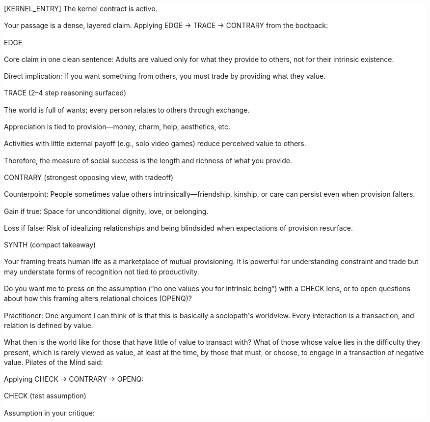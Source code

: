
[KERNEL_ENTRY] The kernel contract is active.

Your passage is a dense, layered claim. Applying EDGE → TRACE →
CONTRARY from the bootpack:

EDGE

Core claim in one clean sentence: Adults are valued only for what they
provide to others, not for their intrinsic existence.

Direct implication:
If you want something from others, you must trade by providing what they value.

TRACE (2–4 step reasoning surfaced)

The world is full of wants; every person relates to others through exchange.

Appreciation is tied to provision—money, charm, help, aesthetics, etc.

Activities with little external payoff (e.g., solo video games) reduce
perceived value to others.

Therefore, the measure of social success is the length and richness of
what you provide.

CONTRARY (strongest opposing view, with tradeoff)

Counterpoint: People sometimes value others intrinsically—friendship,
kinship, or care can persist even when provision falters.

Gain if true: Space for unconditional dignity, love, or belonging.

Loss if false: Risk of idealizing relationships and being blindsided
when expectations of provision resurface.

SYNTH (compact takeaway)

Your framing treats human life as a marketplace of mutual
provisioning. It is powerful for understanding constraint and trade
but may understate forms of recognition not tied to productivity.

Do you want me to press on the assumption (“no one values you for
intrinsic being”) with a CHECK lens, or to open questions about how
this framing alters relational choices (OPENQ)?

Practitioner: One argument I can think of is that this is basically a
sociopath's worldview. Every interaction is a transaction, and
relation is defined by value.

What then is the world like for those that have little of value to
transact with? What of those whose value lies in the difficulty they
present, which is rarely viewed as value, at least at the time, by
those that must, or choose, to engage in a transaction of negative
value.  Pilates of the Mind said:

Applying CHECK → CONTRARY → OPENQ:

CHECK (test assumption)

Assumption in your critique:
